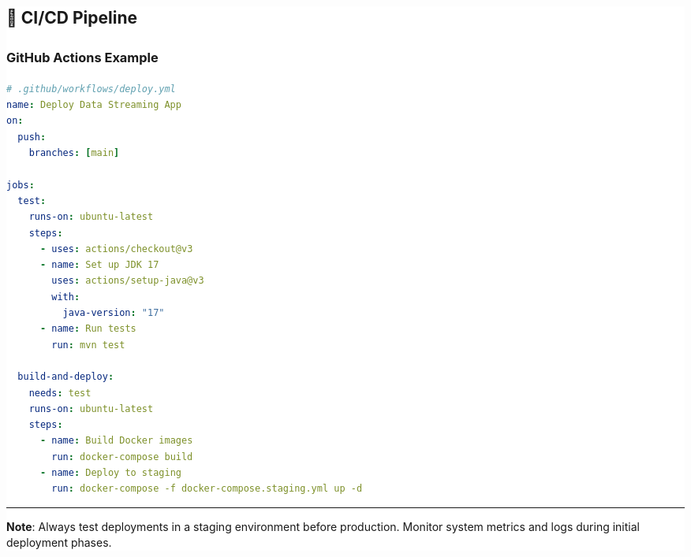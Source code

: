 ## 🔄 CI/CD Pipeline

### GitHub Actions Example

```yaml
# .github/workflows/deploy.yml
name: Deploy Data Streaming App
on:
  push:
    branches: [main]

jobs:
  test:
    runs-on: ubuntu-latest
    steps:
      - uses: actions/checkout@v3
      - name: Set up JDK 17
        uses: actions/setup-java@v3
        with:
          java-version: "17"
      - name: Run tests
        run: mvn test

  build-and-deploy:
    needs: test
    runs-on: ubuntu-latest
    steps:
      - name: Build Docker images
        run: docker-compose build
      - name: Deploy to staging
        run: docker-compose -f docker-compose.staging.yml up -d
```

---

**Note**: Always test deployments in a staging environment before production. Monitor system metrics and logs during initial deployment phases.
